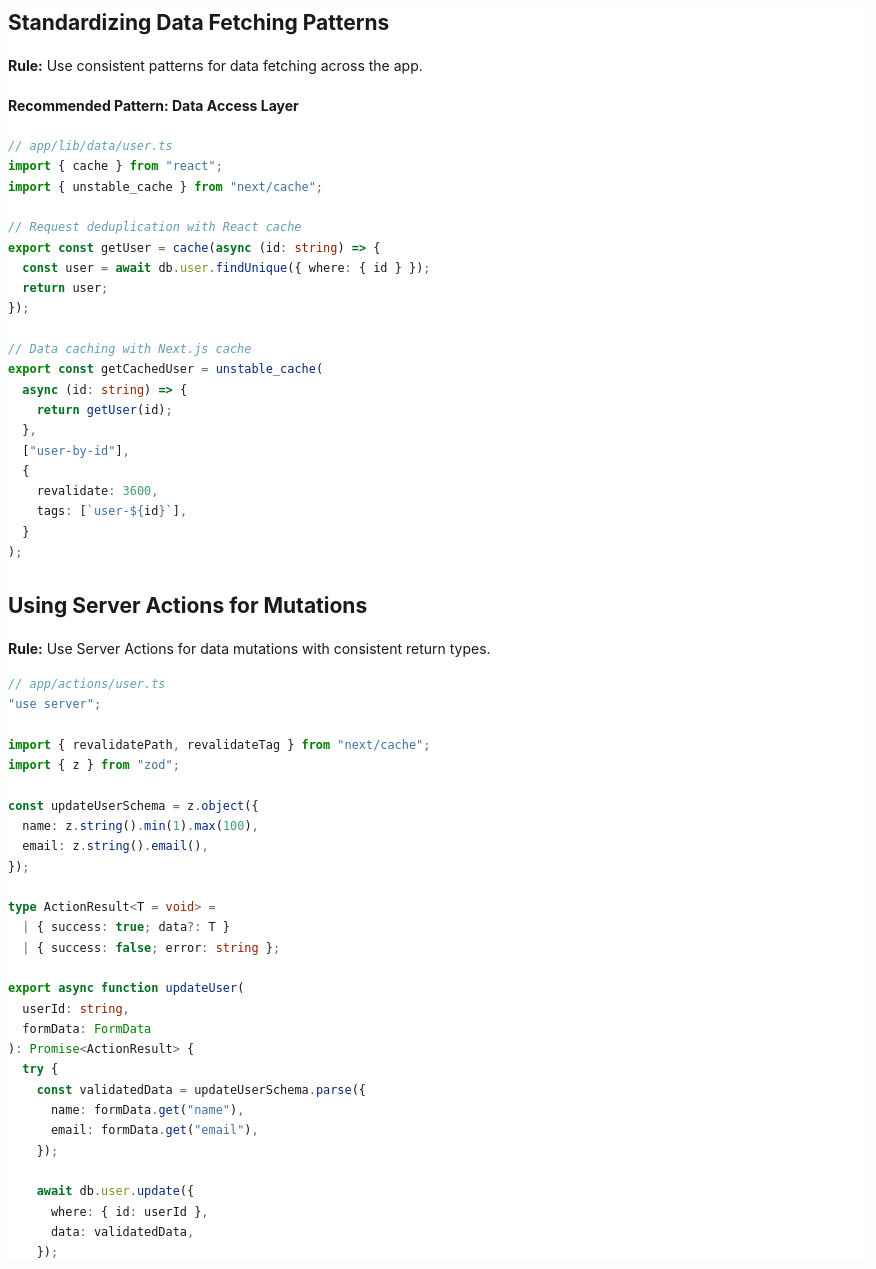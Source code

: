 ## Standardizing Data Fetching Patterns

**Rule:** Use consistent patterns for data fetching across the app.

#### Recommended Pattern: Data Access Layer

```typescript
// app/lib/data/user.ts
import { cache } from "react";
import { unstable_cache } from "next/cache";

// Request deduplication with React cache
export const getUser = cache(async (id: string) => {
  const user = await db.user.findUnique({ where: { id } });
  return user;
});

// Data caching with Next.js cache
export const getCachedUser = unstable_cache(
  async (id: string) => {
    return getUser(id);
  },
  ["user-by-id"],
  {
    revalidate: 3600,
    tags: [`user-${id}`],
  }
);
```

## Using Server Actions for Mutations

**Rule:** Use Server Actions for data mutations with consistent return types.

```typescript
// app/actions/user.ts
"use server";

import { revalidatePath, revalidateTag } from "next/cache";
import { z } from "zod";

const updateUserSchema = z.object({
  name: z.string().min(1).max(100),
  email: z.string().email(),
});

type ActionResult<T = void> =
  | { success: true; data?: T }
  | { success: false; error: string };

export async function updateUser(
  userId: string,
  formData: FormData
): Promise<ActionResult> {
  try {
    const validatedData = updateUserSchema.parse({
      name: formData.get("name"),
      email: formData.get("email"),
    });

    await db.user.update({
      where: { id: userId },
      data: validatedData,
    });
```